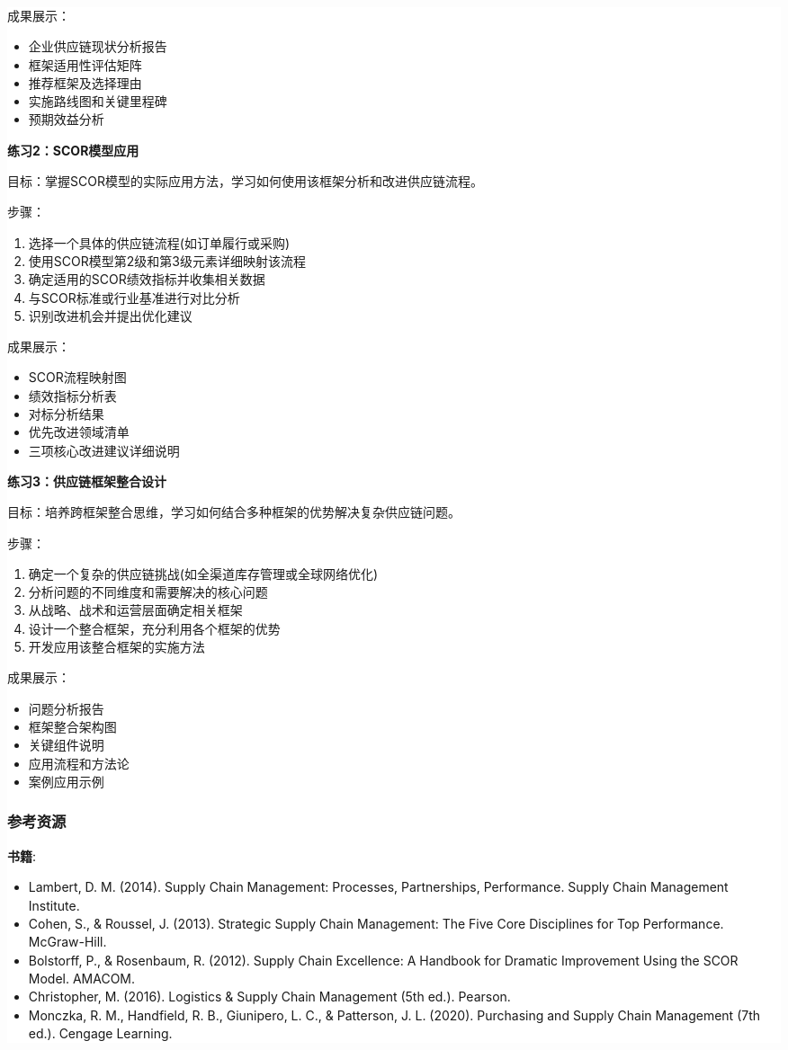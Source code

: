 成果展示：
- 企业供应链现状分析报告
- 框架适用性评估矩阵
- 推荐框架及选择理由
- 实施路线图和关键里程碑
- 预期效益分析

**练习2：SCOR模型应用**

目标：掌握SCOR模型的实际应用方法，学习如何使用该框架分析和改进供应链流程。

步骤：
1. 选择一个具体的供应链流程(如订单履行或采购)
2. 使用SCOR模型第2级和第3级元素详细映射该流程
3. 确定适用的SCOR绩效指标并收集相关数据
4. 与SCOR标准或行业基准进行对比分析
5. 识别改进机会并提出优化建议

成果展示：
- SCOR流程映射图
- 绩效指标分析表
- 对标分析结果
- 优先改进领域清单
- 三项核心改进建议详细说明

**练习3：供应链框架整合设计**

目标：培养跨框架整合思维，学习如何结合多种框架的优势解决复杂供应链问题。

步骤：
1. 确定一个复杂的供应链挑战(如全渠道库存管理或全球网络优化)
2. 分析问题的不同维度和需要解决的核心问题
3. 从战略、战术和运营层面确定相关框架
4. 设计一个整合框架，充分利用各个框架的优势
5. 开发应用该整合框架的实施方法

成果展示：
- 问题分析报告
- 框架整合架构图
- 关键组件说明
- 应用流程和方法论
- 案例应用示例

### 参考资源

**书籍**:
- Lambert, D. M. (2014). Supply Chain Management: Processes, Partnerships, Performance. Supply Chain Management Institute.
- Cohen, S., & Roussel, J. (2013). Strategic Supply Chain Management: The Five Core Disciplines for Top Performance. McGraw-Hill.
- Bolstorff, P., & Rosenbaum, R. (2012). Supply Chain Excellence: A Handbook for Dramatic Improvement Using the SCOR Model. AMACOM.
- Christopher, M. (2016). Logistics & Supply Chain Management (5th ed.). Pearson.
- Monczka, R. M., Handfield, R. B., Giunipero, L. C., & Patterson, J. L. (2020). Purchasing and Supply Chain Management (7th ed.). Cengage Learning.
